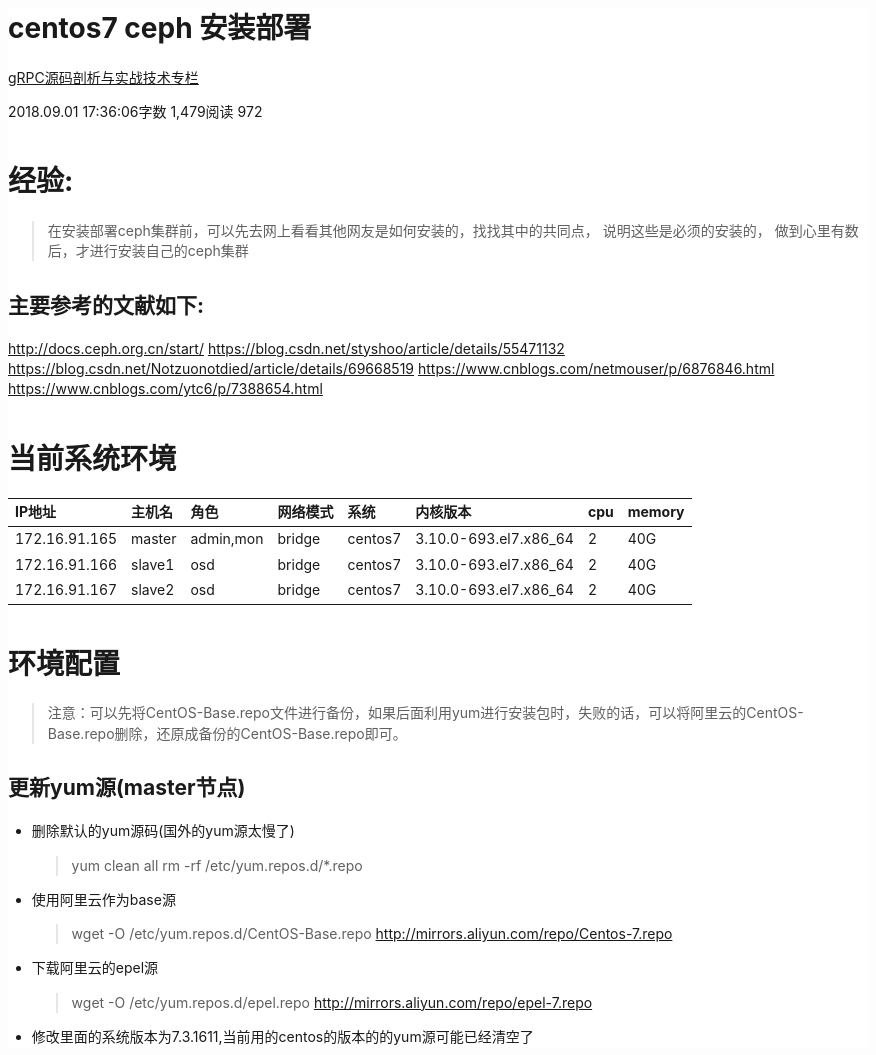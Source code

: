 # centos7 ceph 安装部署

[gRPC源码剖析与实战技术专栏](https://www.jianshu.com/u/19adb3953a2f)

2018.09.01 17:36:06字数 1,479阅读 972

# 经验:

> 在安装部署ceph集群前，可以先去网上看看其他网友是如何安装的，找找其中的共同点，
> 说明这些是必须的安装的，
> 做到心里有数后，才进行安装自己的ceph集群

## 主要参考的文献如下:

http://docs.ceph.org.cn/start/
https://blog.csdn.net/styshoo/article/details/55471132
https://blog.csdn.net/Notzuonotdied/article/details/69668519
https://www.cnblogs.com/netmouser/p/6876846.html
https://www.cnblogs.com/ytc6/p/7388654.html

# 当前系统环境

| IP地址        | 主机名 | 角色      | 网络模式 | 系统    | 内核版本              | cpu  | memory |
| :------------ | :----- | :-------- | :------- | :------ | :-------------------- | :--- | :----- |
| 172.16.91.165 | master | admin,mon | bridge   | centos7 | 3.10.0-693.el7.x86_64 | 2    | 40G    |
| 172.16.91.166 | slave1 | osd       | bridge   | centos7 | 3.10.0-693.el7.x86_64 | 2    | 40G    |
| 172.16.91.167 | slave2 | osd       | bridge   | centos7 | 3.10.0-693.el7.x86_64 | 2    | 40G    |

# 环境配置

> 注意：可以先将CentOS-Base.repo文件进行备份，如果后面利用yum进行安装包时，失败的话，可以将阿里云的CentOS-Base.repo删除，还原成备份的CentOS-Base.repo即可。

## 更新yum源(master节点)

- 删除默认的yum源码(国外的yum源太慢了)

  > yum clean all
  > rm -rf /etc/yum.repos.d/*.repo

- 使用阿里云作为base源

  > wget -O /etc/yum.repos.d/CentOS-Base.repo http://mirrors.aliyun.com/repo/Centos-7.repo

- 下载阿里云的epel源

  > wget -O /etc/yum.repos.d/epel.repo http://mirrors.aliyun.com/repo/epel-7.repo

- 修改里面的系统版本为7.3.1611,当前用的centos的版本的的yum源可能已经清空了
